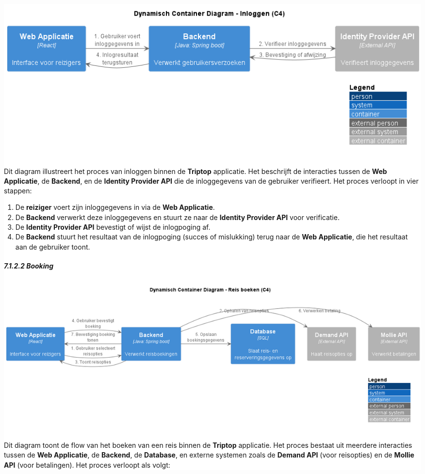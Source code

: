 ![Dynamic Diagram](../opdracht-diagrammen/Dynamic_Container_Login.png)

Dit diagram illustreert het proces van inloggen binnen de **Triptop** applicatie. Het beschrijft de interacties tussen de **Web Applicatie**, de **Backend**, en de **Identity Provider API** die de inloggegevens van de gebruiker verifieert. Het proces verloopt in vier stappen:

1. De **reiziger** voert zijn inloggegevens in via de **Web Applicatie**.
2. De **Backend** verwerkt deze inloggegevens en stuurt ze naar de **Identity Provider API** voor verificatie.
3. De **Identity Provider API** bevestigt of wijst de inlogpoging af.
4. De **Backend** stuurt het resultaat van de inlogpoging (succes of mislukking) terug naar de **Web Applicatie**, die het resultaat aan de gebruiker toont.

##### 7.1.2.2 Booking
![Dynamic Diagram](../opdracht-diagrammen/Dynamic_Container_Booking.png)

Dit diagram toont de flow van het boeken van een reis binnen de **Triptop** applicatie. Het proces bestaat uit meerdere interacties tussen de **Web Applicatie**, de **Backend**, de **Database**, en externe systemen zoals de **Demand API** (voor reisopties) en de **Mollie API** (voor betalingen). Het proces verloopt als volgt:
